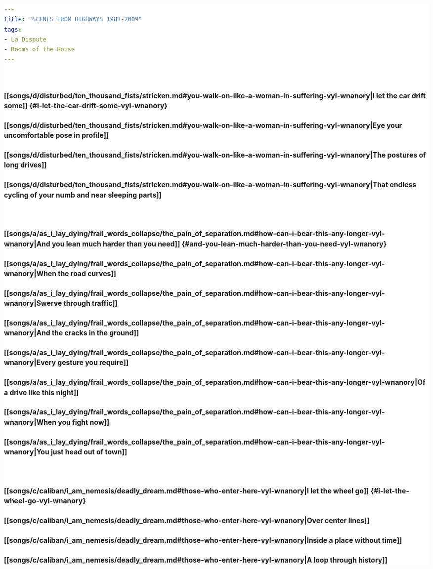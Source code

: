 ```yaml
---
title: "SCENES FROM HIGHWAYS 1981-2009"
tags:
- La Dispute
- Rooms of the House
---
```

&nbsp;
#### [[songs/d/disturbed/ten_thousand_fists/stricken.md#you-walk-on-like-a-woman-in-suffering-vyl-wnanory|I let the car drift some]] {#i-let-the-car-drift-some-vyl-wnanory}
#### [[songs/d/disturbed/ten_thousand_fists/stricken.md#you-walk-on-like-a-woman-in-suffering-vyl-wnanory|Eye your uncomfortable pose in profile]]
#### [[songs/d/disturbed/ten_thousand_fists/stricken.md#you-walk-on-like-a-woman-in-suffering-vyl-wnanory|The postures of long drives]]
#### [[songs/d/disturbed/ten_thousand_fists/stricken.md#you-walk-on-like-a-woman-in-suffering-vyl-wnanory|That endless cycling of your numb and near sleeping parts]]
&nbsp;
#### [[songs/a/as_i_lay_dying/frail_words_collapse/the_pain_of_separation.md#how-can-i-bear-this-any-longer-vyl-wnanory|And you lean much harder than you need]] {#and-you-lean-much-harder-than-you-need-vyl-wnanory}
#### [[songs/a/as_i_lay_dying/frail_words_collapse/the_pain_of_separation.md#how-can-i-bear-this-any-longer-vyl-wnanory|When the road curves]]
#### [[songs/a/as_i_lay_dying/frail_words_collapse/the_pain_of_separation.md#how-can-i-bear-this-any-longer-vyl-wnanory|Swerve through traffic]]
#### [[songs/a/as_i_lay_dying/frail_words_collapse/the_pain_of_separation.md#how-can-i-bear-this-any-longer-vyl-wnanory|And the cracks in the ground]]
#### [[songs/a/as_i_lay_dying/frail_words_collapse/the_pain_of_separation.md#how-can-i-bear-this-any-longer-vyl-wnanory|Every gesture you require]]
#### [[songs/a/as_i_lay_dying/frail_words_collapse/the_pain_of_separation.md#how-can-i-bear-this-any-longer-vyl-wnanory|Of a drive like this night]]
#### [[songs/a/as_i_lay_dying/frail_words_collapse/the_pain_of_separation.md#how-can-i-bear-this-any-longer-vyl-wnanory|When you fight now]]
#### [[songs/a/as_i_lay_dying/frail_words_collapse/the_pain_of_separation.md#how-can-i-bear-this-any-longer-vyl-wnanory|You just head out of town]]
&nbsp;
#### [[songs/c/caliban/i_am_nemesis/deadly_dream.md#those-who-enter-here-vyl-wnanory|I let the wheel go]] {#i-let-the-wheel-go-vyl-wnanory}
#### [[songs/c/caliban/i_am_nemesis/deadly_dream.md#those-who-enter-here-vyl-wnanory|Over center lines]]
#### [[songs/c/caliban/i_am_nemesis/deadly_dream.md#those-who-enter-here-vyl-wnanory|Inside a place without time]]
#### [[songs/c/caliban/i_am_nemesis/deadly_dream.md#those-who-enter-here-vyl-wnanory|A loop through history]]
